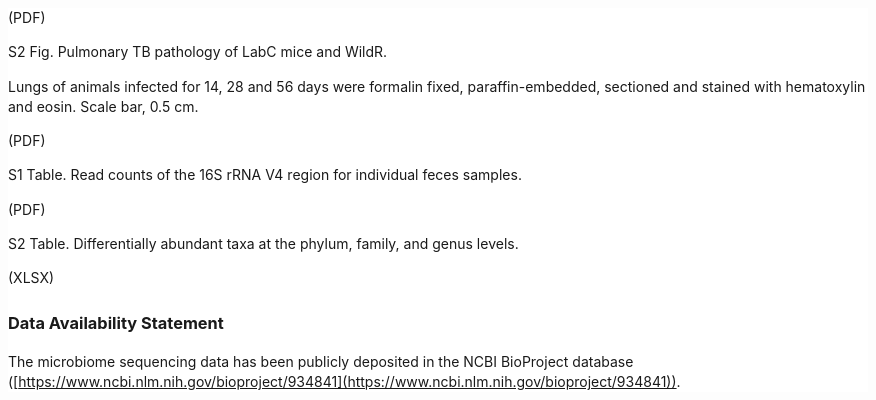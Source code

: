 (PDF)

S2 Fig. Pulmonary TB pathology of LabC mice and WildR.

Lungs of animals infected for 14, 28 and 56 days were formalin fixed, paraffin-embedded, sectioned and stained with hematoxylin and eosin. Scale bar, 0.5 cm.

(PDF)

S1 Table. Read counts of the 16S rRNA V4 region for individual feces samples.

(PDF)

S2 Table. Differentially abundant taxa at the phylum, family, and genus levels.

(XLSX)

### Data Availability Statement

The microbiome sequencing data has been publicly deposited in the NCBI BioProject database ([https://www.ncbi.nlm.nih.gov/bioproject/934841](https://www.ncbi.nlm.nih.gov/bioproject/934841)).
